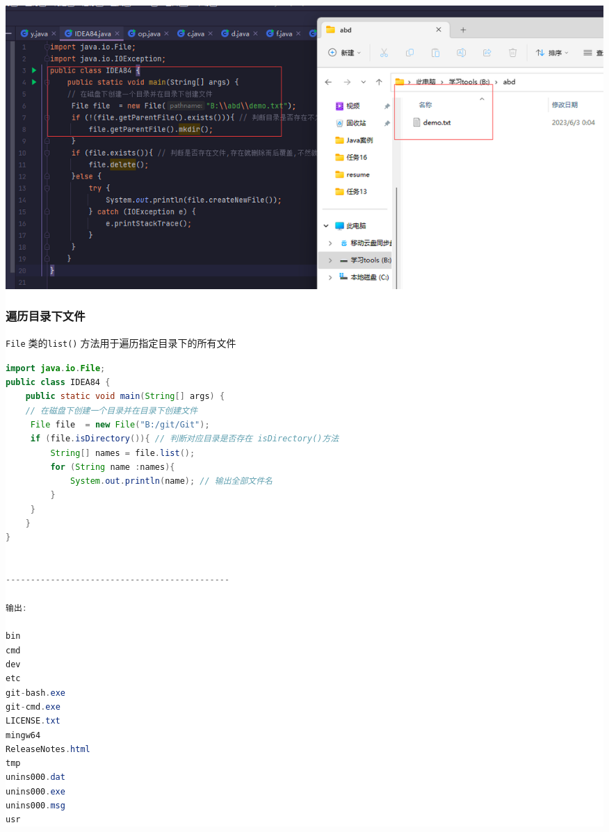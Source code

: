![](image/image_IJ7r9sYlLc.png)

### 遍历目录下文件

`File` 类的`list()` 方法用于遍历指定目录下的所有文件

```java
import java.io.File;
public class IDEA84 {
    public static void main(String[] args) {
    // 在磁盘下创建一个目录并在目录下创建文件
     File file  = new File("B:/git/Git");
     if (file.isDirectory()){ // 判断对应目录是否存在 isDirectory()方法
         String[] names = file.list();
         for (String name :names){
             System.out.println(name); // 输出全部文件名
         }
     }
    }
}


---------------------------------------------

输出:

bin
cmd
dev
etc
git-bash.exe
git-cmd.exe
LICENSE.txt
mingw64
ReleaseNotes.html
tmp
unins000.dat
unins000.exe
unins000.msg
usr

```
